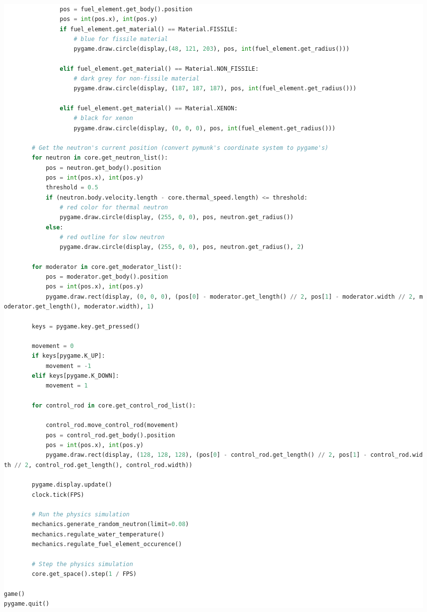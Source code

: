 ```python
                pos = fuel_element.get_body().position
                pos = int(pos.x), int(pos.y)
                if fuel_element.get_material() == Material.FISSILE:
                    # blue for fissile material
                    pygame.draw.circle(display,(48, 121, 203), pos, int(fuel_element.get_radius()))

                elif fuel_element.get_material() == Material.NON_FISSILE:
                    # dark grey for non-fissile material
                    pygame.draw.circle(display, (187, 187, 187), pos, int(fuel_element.get_radius()))

                elif fuel_element.get_material() == Material.XENON:
                    # black for xenon
                    pygame.draw.circle(display, (0, 0, 0), pos, int(fuel_element.get_radius()))

        # Get the neutron's current position (convert pymunk's coordinate system to pygame's)
        for neutron in core.get_neutron_list():
            pos = neutron.get_body().position
            pos = int(pos.x), int(pos.y)
            threshold = 0.5
            if (neutron.body.velocity.length - core.thermal_speed.length) <= threshold:
                # red color for thermal neutron
                pygame.draw.circle(display, (255, 0, 0), pos, neutron.get_radius())
            else:
                # red outline for slow neutron
                pygame.draw.circle(display, (255, 0, 0), pos, neutron.get_radius(), 2)

        for moderator in core.get_moderator_list():
            pos = moderator.get_body().position
            pos = int(pos.x), int(pos.y)
            pygame.draw.rect(display, (0, 0, 0), (pos[0] - moderator.get_length() // 2, pos[1] - moderator.width // 2, moderator.get_length(), moderator.width), 1)

        keys = pygame.key.get_pressed()

        movement = 0
        if keys[pygame.K_UP]:
            movement = -1
        elif keys[pygame.K_DOWN]:
            movement = 1

        for control_rod in core.get_control_rod_list():

            control_rod.move_control_rod(movement)
            pos = control_rod.get_body().position
            pos = int(pos.x), int(pos.y)
            pygame.draw.rect(display, (128, 128, 128), (pos[0] - control_rod.get_length() // 2, pos[1] - control_rod.width // 2, control_rod.get_length(), control_rod.width))

        pygame.display.update()
        clock.tick(FPS)

        # Run the physics simulation
        mechanics.generate_random_neutron(limit=0.08)
        mechanics.regulate_water_temperature()
        mechanics.regulate_fuel_element_occurence()

        # Step the physics simulation
        core.get_space().step(1 / FPS)

game()
pygame.quit()
```
